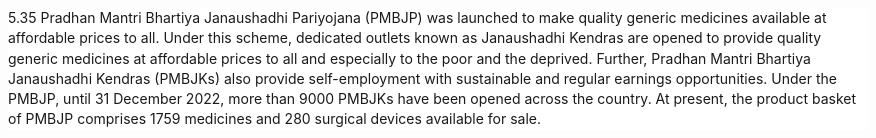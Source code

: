 5.35  Pradhan Mantri Bhartiya Janaushadhi Pariyojana (PMBJP) was launched to make quality generic medicines available at affordable prices to all. Under this scheme, dedicated outlets known as Janaushadhi Kendras are opened to provide quality generic medicines at affordable prices  to  all  and  especially  to  the  poor  and  the  deprived.  Further,  Pradhan  Mantri  Bhartiya Janaushadhi  Kendras  (PMBJKs)  also  provide  self-employment  with  sustainable  and  regular earnings opportunities. Under the PMBJP, until 31 December 2022, more than 9000 PMBJKs have been opened across the country. At present, the product basket of PMBJP comprises 1759 medicines and 280 surgical devices available for sale.